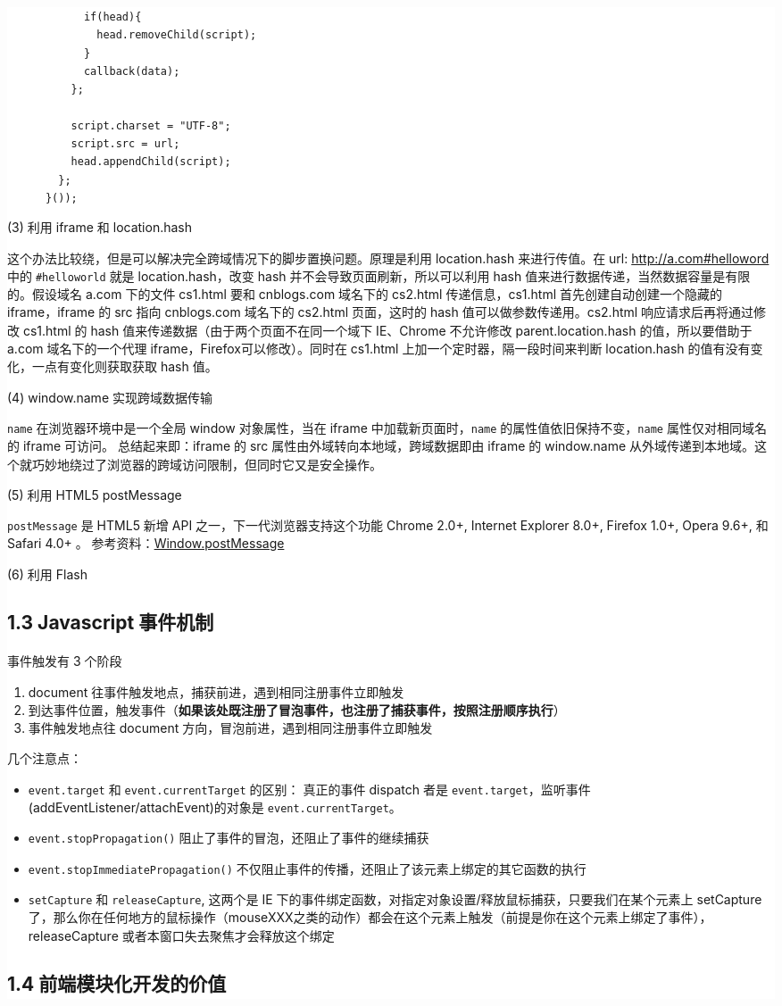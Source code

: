                 if(head){
                  head.removeChild(script);
                }
                callback(data);
              };

              script.charset = "UTF-8";
              script.src = url;
              head.appendChild(script);
            };
          }());

(3) 利用 iframe 和 location.hash

这个办法比较绕，但是可以解决完全跨域情况下的脚步置换问题。原理是利用 location.hash 来进行传值。在 url: http://a.com#helloword 中的 `#helloworld` 就是 location.hash，改变 hash 并不会导致页面刷新，所以可以利用 hash 值来进行数据传递，当然数据容量是有限的。假设域名 a.com 下的文件 cs1.html 要和 cnblogs.com 域名下的 cs2.html 传递信息，cs1.html 首先创建自动创建一个隐藏的 iframe，iframe 的 src 指向 cnblogs.com 域名下的 cs2.html 页面，这时的 hash 值可以做参数传递用。cs2.html 响应请求后再将通过修改 cs1.html 的 hash 值来传递数据（由于两个页面不在同一个域下 IE、Chrome 不允许修改 parent.location.hash 的值，所以要借助于 a.com 域名下的一个代理 iframe，Firefox可以修改）。同时在 cs1.html 上加一个定时器，隔一段时间来判断 location.hash 的值有没有变化，一点有变化则获取获取 hash 值。

(4) window.name 实现跨域数据传输

`name` 在浏览器环境中是一个全局 window 对象属性，当在 iframe 中加载新页面时，`name` 的属性值依旧保持不变，`name` 属性仅对相同域名的 iframe 可访问。
总结起来即：iframe 的 src 属性由外域转向本地域，跨域数据即由 iframe 的 window.name 从外域传递到本地域。这个就巧妙地绕过了浏览器的跨域访问限制，但同时它又是安全操作。

(5) 利用 HTML5 postMessage

`postMessage` 是 HTML5 新增 API 之一，下一代浏览器支持这个功能 Chrome 2.0+, Internet Explorer 8.0+, Firefox 1.0+, Opera 9.6+, 和 Safari 4.0+ 。
参考资料：[Window.postMessage](https://developer.mozilla.org/en-US/docs/Web/API/window.postMessage)

(6) 利用 Flash


## 1.3 Javascript 事件机制

事件触发有 3 个阶段

1. document 往事件触发地点，捕获前进，遇到相同注册事件立即触发
2. 到达事件位置，触发事件（**如果该处既注册了冒泡事件，也注册了捕获事件，按照注册顺序执行**）
1. 事件触发地点往 document 方向，冒泡前进，遇到相同注册事件立即触发


几个注意点：

* `event.target` 和 `event.currentTarget` 的区别：
真正的事件 dispatch 者是 `event.target`，监听事件(addEventListener/attachEvent)的对象是 `event.currentTarget`。

* `event.stopPropagation()` 阻止了事件的冒泡，还阻止了事件的继续捕获

* `event.stopImmediatePropagation()` 不仅阻止事件的传播，还阻止了该元素上绑定的其它函数的执行

* `setCapture` 和 `releaseCapture`, 这两个是 IE 下的事件绑定函数，对指定对象设置/释放鼠标捕获，只要我们在某个元素上 setCapture 了，那么你在任何地方的鼠标操作（mouseXXX之类的动作）都会在这个元素上触发（前提是你在这个元素上绑定了事件），releaseCapture 或者本窗口失去聚焦才会释放这个绑定


## 1.4 前端模块化开发的价值
